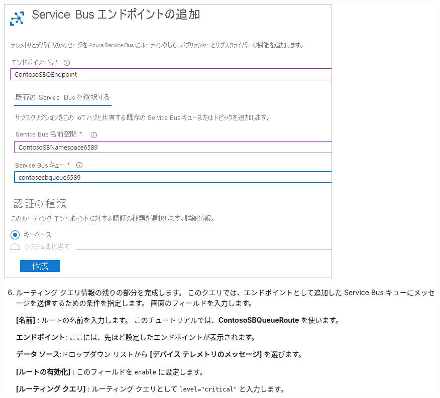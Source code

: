    ![2 番目の Service Bus エンドポイントの追加](./media/tutorial-routing/06-save-sbq-endpoint.png)

6. ルーティング クエリ情報の残りの部分を完成します。 このクエリでは、エンドポイントとして追加した Service Bus キューにメッセージを送信するための条件を指定します。 画面のフィールドを入力します。 

   **[名前]** : ルートの名前を入力します。 このチュートリアルでは、**ContosoSBQueueRoute** を使います。 

   **エンドポイント**: ここには、先ほど設定したエンドポイントが表示されます。

   **データ ソース**:ドロップダウン リストから **[デバイス テレメトリのメッセージ]** を選びます。

   **[ルートの有効化]** : このフィールドを `enable` に設定します。

   **[ルーティング クエリ]** : ルーティング クエリとして `level="critical"` と入力します。 
